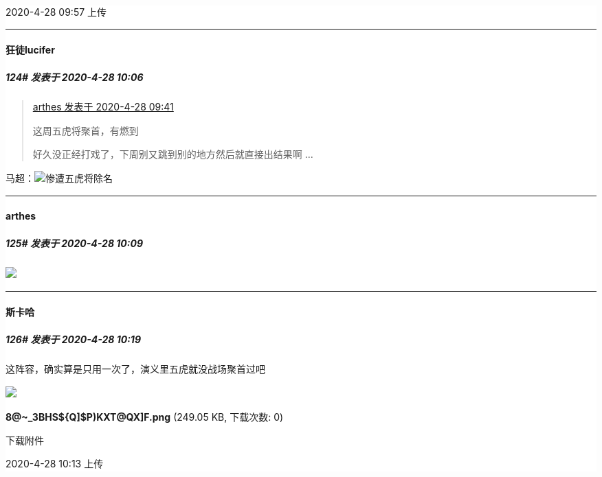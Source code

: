 2020-4-28 09:57 上传












-----

####  狂徒lucifer  
##### 124#       发表于 2020-4-28 10:06



<blockquote><a href="httphttps://bbs.saraba1st.com/2b/forum.php?mod=redirect&amp;goto=findpost&amp;pid=47231032&amp;ptid=1843655" target="_blank">arthes 发表于 2020-4-28 09:41</a>

这周五虎将聚首，有燃到

好久没正经打戏了，下周别又跳到别的地方然后就直接出结果啊 ...</blockquote>
马超：<img src="https://static.saraba1st.com/image/smiley/face2017/001.png" referrerpolicy="no-referrer">惨遭五虎将除名







-----

####  arthes  
##### 125#       发表于 2020-4-28 10:09



<img src="https://static.saraba1st.com/image/smiley/face2017/162.png" referrerpolicy="no-referrer">







-----

####  斯卡哈  
##### 126#       发表于 2020-4-28 10:19




这阵容，确实算是只用一次了，演义里五虎就没战场聚首过吧


<img src="https://img.saraba1st.com/forum/202004/28/101303rzhhfcff0p6fazh6.png" referrerpolicy="no-referrer">


<strong>8@~_3BHS${Q]$P)KXT@QX]F.png</strong> (249.05 KB, 下载次数: 0)

下载附件

2020-4-28 10:13 上传
